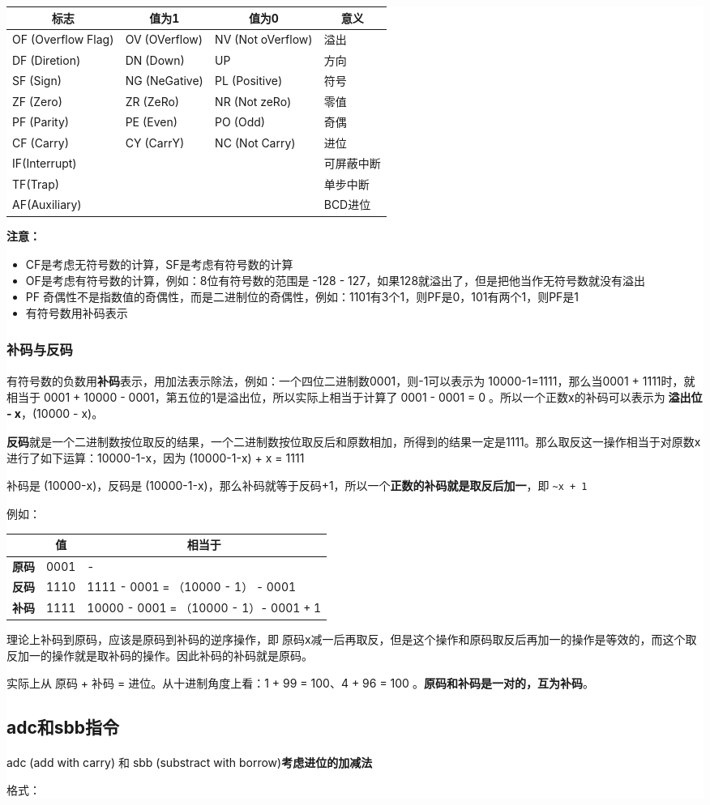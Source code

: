 | 标志               | 值为1         | 值为0             | 意义       |
| ------------------ | ------------- | ----------------- | ---------- |
| OF (Overflow Flag) | OV (OVerflow) | NV (Not oVerflow) | 溢出       |
| DF (Diretion)      | DN (Down)     | UP                | 方向       |
| SF (Sign)          | NG (NeGative) | PL (Positive)     | 符号       |
| ZF (Zero)          | ZR (ZeRo)     | NR (Not zeRo)     | 零值       |
| PF (Parity)        | PE (Even)     | PO (Odd)          | 奇偶       |
| CF (Carry)         | CY (CarrY)    | NC (Not Carry)    | 进位       |
| IF(Interrupt)      |               |                   | 可屏蔽中断 |
| TF(Trap)           |               |                   | 单步中断   |
| AF(Auxiliary)      |               |                   | BCD进位    |

**注意：**

- CF是考虑无符号数的计算，SF是考虑有符号数的计算
- OF是考虑有符号数的计算，例如：8位有符号数的范围是 -128 - 127，如果128就溢出了，但是把他当作无符号数就没有溢出
- PF 奇偶性不是指数值的奇偶性，而是二进制位的奇偶性，例如：1101有3个1，则PF是0，101有两个1，则PF是1
- 有符号数用补码表示

### 补码与反码

有符号数的负数用**补码**表示，用加法表示除法，例如：一个四位二进制数0001，则-1可以表示为 10000-1=1111，那么当0001 + 1111时，就相当于 0001 + 10000 - 0001，第五位的1是溢出位，所以实际上相当于计算了 0001 - 0001 = 0 。所以一个正数x的补码可以表示为 **溢出位 - x**，(10000 - x)。

**反码**就是一个二进制数按位取反的结果，一个二进制数按位取反后和原数相加，所得到的结果一定是1111。那么取反这一操作相当于对原数x进行了如下运算：10000-1-x，因为 (10000-1-x) + x = 1111

补码是 (10000-x)，反码是 (10000-1-x)，那么补码就等于反码+1，所以一个**正数的补码就是取反后加一**，即 `~x + 1`

例如：

|          | 值   | 相当于                                 |
| -------- | ---- | -------------------------------------- |
| **原码** | 0001 | -                                      |
| **反码** | 1110 | 1111 - 0001 = （10000 - 1） - 0001     |
| **补码** | 1111 | 10000 - 0001 = （10000 - 1）- 0001 + 1 |

理论上补码到原码，应该是原码到补码的逆序操作，即 原码x减一后再取反，但是这个操作和原码取反后再加一的操作是等效的，而这个取反加一的操作就是取补码的操作。因此补码的补码就是原码。

实际上从 原码 + 补码 = 进位。从十进制角度上看：1 + 99 = 100、4 + 96 = 100 。**原码和补码是一对的，互为补码**。



## adc和sbb指令

adc (add with carry) 和 sbb (substract with borrow)**考虑进位的加减法**

格式：
